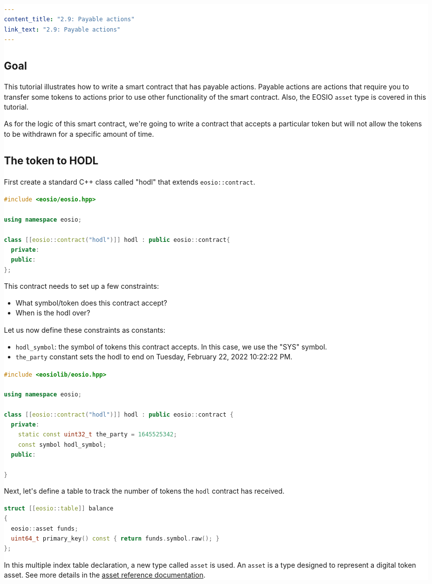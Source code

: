 ```yaml
---
content_title: "2.9: Payable actions"
link_text: "2.9: Payable actions"
---
```

## Goal
This tutorial illustrates how to write a smart contract that has payable actions. Payable actions are actions that require you to transfer some tokens to actions prior to use other functionality of the smart contract. Also, the EOSIO `asset` type is covered in this tutorial.

As for the logic of this smart contract, we're going to write a contract that accepts a particular token but will not allow the tokens to be withdrawn for a specific amount of time.

## The token to HODL
First create a standard C++ class called "hodl" that extends `eosio::contract`.
```cpp
#include <eosio/eosio.hpp>

using namespace eosio;

class [[eosio::contract("hodl")]] hodl : public eosio::contract{
  private:
  public:
};
```
This contract needs to set up a few constraints:

- What symbol/token does this contract accept?
- When is the hodl over?

Let us now define these constraints as constants:

- `hodl_symbol`: the symbol of tokens this contract accepts. In this case, we use the "SYS" symbol.
- `the_party` constant sets the hodl to end on Tuesday, February 22, 2022 10:22:22 PM.
```cpp
#include <eosiolib/eosio.hpp>

using namespace eosio;

class [[eosio::contract("hodl")]] hodl : public eosio::contract {
  private:
    static const uint32_t the_party = 1645525342;
    const symbol hodl_symbol;
  public:

}
```
Next, let's define a table to track the number of tokens the `hodl` contract has received.
```cpp
struct [[eosio::table]] balance
{
  eosio::asset funds;
  uint64_t primary_key() const { return funds.symbol.raw(); }
};
```
In this multiple index table declaration, a new type called `asset` is used.  An `asset` is a type designed to represent a digital token asset. See more details in the [asset reference documentation](https://developers.eos.io/manuals/eosio.cdt/latest/structeosio_1_1asset).
